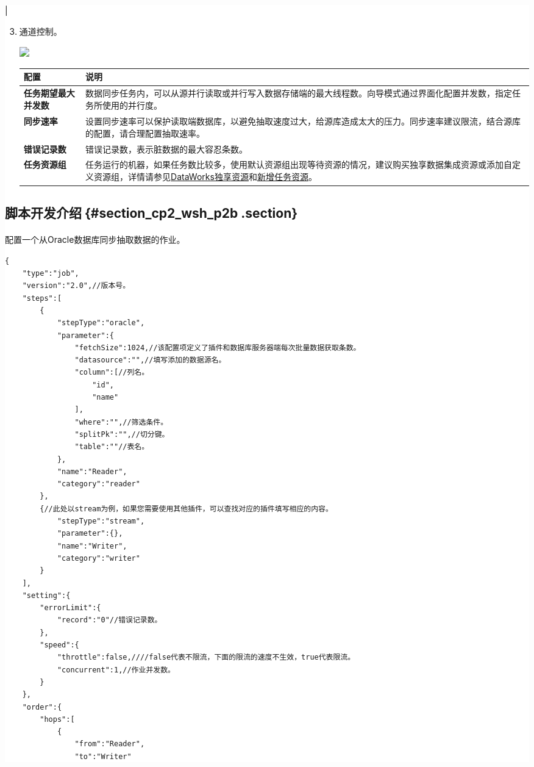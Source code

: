  |

3.  通道控制。

    ![](http://static-aliyun-doc.oss-cn-hangzhou.aliyuncs.com/assets/img/16221/15631878787675_zh-CN.png)

    |配置|说明|
    |:-|:-|
    |**任务期望最大并发数**|数据同步任务内，可以从源并行读取或并行写入数据存储端的最大线程数。向导模式通过界面化配置并发数，指定任务所使用的并行度。|
    |**同步速率**|设置同步速率可以保护读取端数据库，以避免抽取速度过大，给源库造成太大的压力。同步速率建议限流，结合源库的配置，请合理配置抽取速率。|
    |**错误记录数**|错误记录数，表示脏数据的最大容忍条数。|
    |**任务资源组**|任务运行的机器，如果任务数比较多，使用默认资源组出现等待资源的情况，建议购买独享数据集成资源或添加自定义资源组，详情请参见[DataWorks独享资源](../../../../intl.zh-CN/产品定价/预付费（包年包月）/DataWorks独享资源.md#)和[新增任务资源](intl.zh-CN/使用指南/数据集成/常见配置/新增任务资源.md#)。|


## 脚本开发介绍 {#section_cp2_wsh_p2b .section}

配置一个从Oracle数据库同步抽取数据的作业。

``` {#codeblock_plg_b0z_m09}
{
    "type":"job",
    "version":"2.0",//版本号。
    "steps":[
        {
            "stepType":"oracle",
            "parameter":{
                "fetchSize":1024,//该配置项定义了插件和数据库服务器端每次批量数据获取条数。
                "datasource":"",//填写添加的数据源名。
                "column":[//列名。
                    "id",
                    "name"
                ],
                "where":"",//筛选条件。
                "splitPk":"",//切分键。
                "table":""//表名。
            },
            "name":"Reader",
            "category":"reader"
        },
        {//此处以stream为例，如果您需要使用其他插件，可以查找对应的插件填写相应的内容。
            "stepType":"stream",
            "parameter":{},
            "name":"Writer",
            "category":"writer"
        }
    ],
    "setting":{
        "errorLimit":{
            "record":"0"//错误记录数。
        },
        "speed":{
            "throttle":false,////false代表不限流，下面的限流的速度不生效，true代表限流。
            "concurrent":1,//作业并发数。
        }
    },
    "order":{
        "hops":[
            {
                "from":"Reader",
                "to":"Writer"
```
